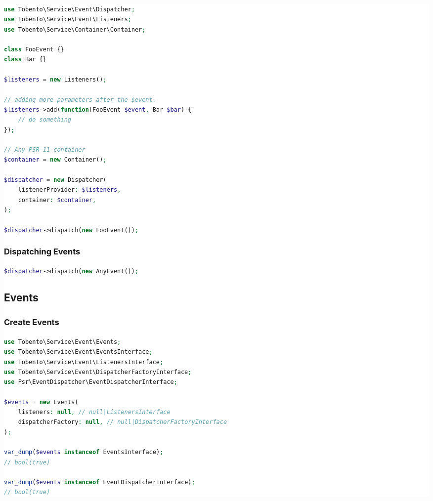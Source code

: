 ```php
use Tobento\Service\Event\Dispatcher;
use Tobento\Service\Event\Listeners;
use Tobento\Service\Container\Container;

class FooEvent {}
class Bar {}

$listeners = new Listeners();

// adding more parameters after the $event.
$listeners->add(function(FooEvent $event, Bar $bar) {
    // do something
});

// Any PSR-11 container
$container = new Container();

$dispatcher = new Dispatcher(
    listenerProvider: $listeners,
    container: $container,
);

$dispatcher->dispatch(new FooEvent());
```

### Dispatching Events

```php
$dispatcher->dispatch(new AnyEvent());
```

## Events

### Create Events

```php
use Tobento\Service\Event\Events;
use Tobento\Service\Event\EventsInterface;
use Tobento\Service\Event\ListenersInterface;
use Tobento\Service\Event\DispatcherFactoryInterface;
use Psr\EventDispatcher\EventDispatcherInterface;

$events = new Events(
    listeners: null, // null|ListenersInterface
    dispatcherFactory: null, // null|DispatcherFactoryInterface
);

var_dump($events instanceof EventsInterface);
// bool(true)

var_dump($events instanceof EventDispatcherInterface);
// bool(true)
```

